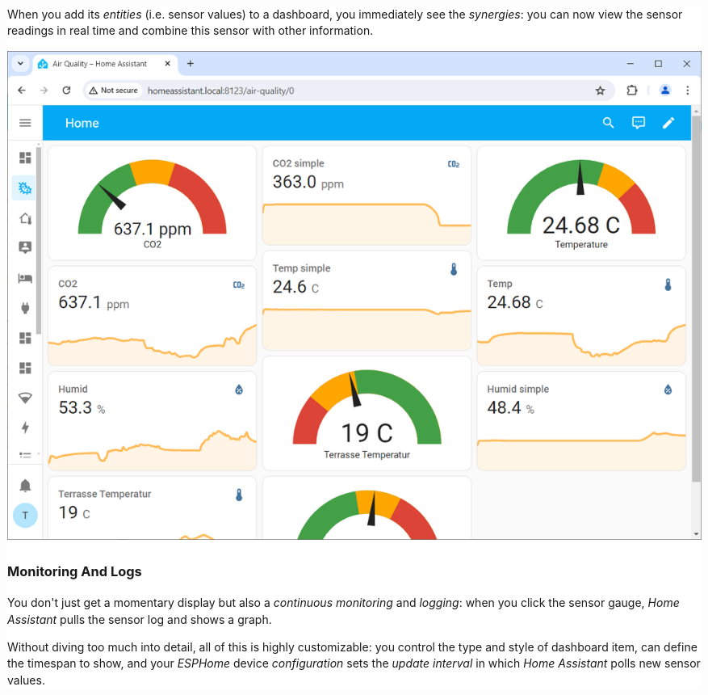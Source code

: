 When you add its *entities* (i.e. sensor values) to a dashboard, you immediately see the *synergies*: you can now view the sensor readings in real time and combine this sensor with other information.

<img src="images/dashboard_co2.png" width="100%" height="100%" />

### Monitoring And Logs

You don't just get a momentary display but also a *continuous monitoring* and *logging*: when you click the sensor gauge, *Home Assistant* pulls the sensor log and shows a graph.

Without diving too much into detail, all of this is highly customizable: you control the type and style of dashboard item, can define the timespan to show, and your *ESPHome* device *configuration* sets the *update interval* in which *Home Assistant* polls new sensor values.


